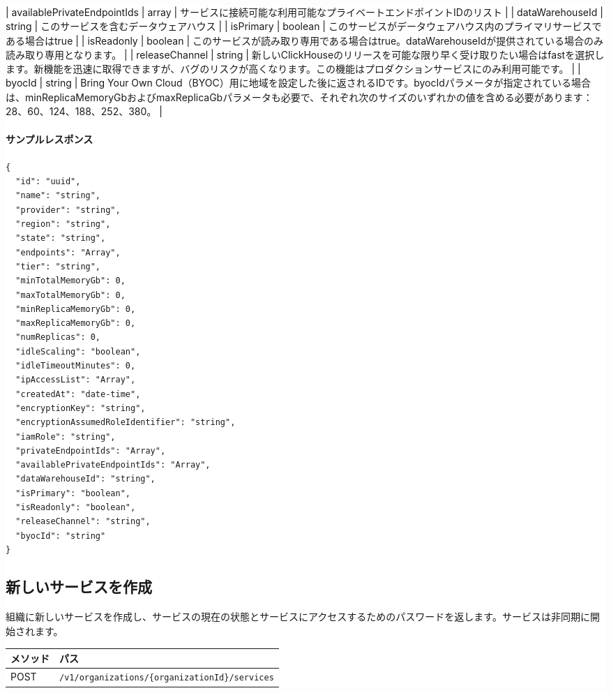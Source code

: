 | availablePrivateEndpointIds | array | サービスに接続可能な利用可能なプライベートエンドポイントIDのリスト |
| dataWarehouseId | string | このサービスを含むデータウェアハウス |
| isPrimary | boolean | このサービスがデータウェアハウス内のプライマリサービスである場合はtrue |
| isReadonly | boolean | このサービスが読み取り専用である場合はtrue。dataWarehouseIdが提供されている場合のみ読み取り専用となります。 |
| releaseChannel | string | 新しいClickHouseのリリースを可能な限り早く受け取りたい場合はfastを選択します。新機能を迅速に取得できますが、バグのリスクが高くなります。この機能はプロダクションサービスにのみ利用可能です。 |
| byocId | string | Bring Your Own Cloud（BYOC）用に地域を設定した後に返されるIDです。byocIdパラメータが指定されている場合は、minReplicaMemoryGbおよびmaxReplicaGbパラメータも必要で、それぞれ次のサイズのいずれかの値を含める必要があります：28、60、124、188、252、380。 |

#### サンプルレスポンス

```
{
  "id": "uuid",
  "name": "string",
  "provider": "string",
  "region": "string",
  "state": "string",
  "endpoints": "Array",
  "tier": "string",
  "minTotalMemoryGb": 0,
  "maxTotalMemoryGb": 0,
  "minReplicaMemoryGb": 0,
  "maxReplicaMemoryGb": 0,
  "numReplicas": 0,
  "idleScaling": "boolean",
  "idleTimeoutMinutes": 0,
  "ipAccessList": "Array",
  "createdAt": "date-time",
  "encryptionKey": "string",
  "encryptionAssumedRoleIdentifier": "string",
  "iamRole": "string",
  "privateEndpointIds": "Array",
  "availablePrivateEndpointIds": "Array",
  "dataWarehouseId": "string",
  "isPrimary": "boolean",
  "isReadonly": "boolean",
  "releaseChannel": "string",
  "byocId": "string"
}
```

## 新しいサービスを作成

組織に新しいサービスを作成し、サービスの現在の状態とサービスにアクセスするためのパスワードを返します。サービスは非同期に開始されます。

| メソッド | パス |
| :----- | :--- |
| POST | `/v1/organizations/{organizationId}/services` |
